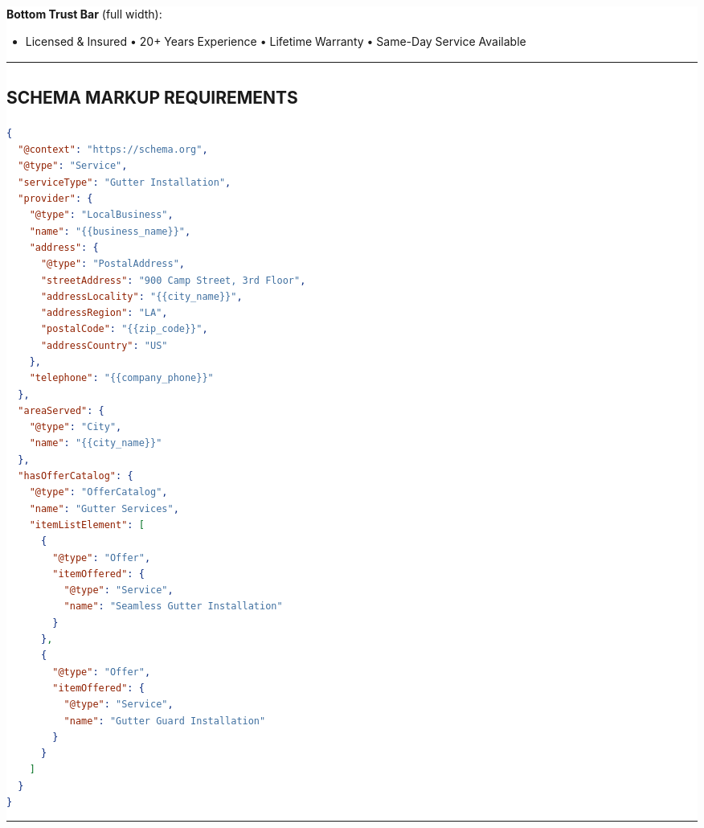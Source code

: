 **Bottom Trust Bar** (full width):
- Licensed & Insured • 20+ Years Experience • Lifetime Warranty • Same-Day Service Available

---

## SCHEMA MARKUP REQUIREMENTS

```json
{
  "@context": "https://schema.org",
  "@type": "Service",
  "serviceType": "Gutter Installation",
  "provider": {
    "@type": "LocalBusiness",
    "name": "{{business_name}}",
    "address": {
      "@type": "PostalAddress",
      "streetAddress": "900 Camp Street, 3rd Floor",
      "addressLocality": "{{city_name}}",
      "addressRegion": "LA",
      "postalCode": "{{zip_code}}",
      "addressCountry": "US"
    },
    "telephone": "{{company_phone}}"
  },
  "areaServed": {
    "@type": "City",
    "name": "{{city_name}}"
  },
  "hasOfferCatalog": {
    "@type": "OfferCatalog",
    "name": "Gutter Services",
    "itemListElement": [
      {
        "@type": "Offer",
        "itemOffered": {
          "@type": "Service",
          "name": "Seamless Gutter Installation"
        }
      },
      {
        "@type": "Offer",
        "itemOffered": {
          "@type": "Service",
          "name": "Gutter Guard Installation"
        }
      }
    ]
  }
}
```

---